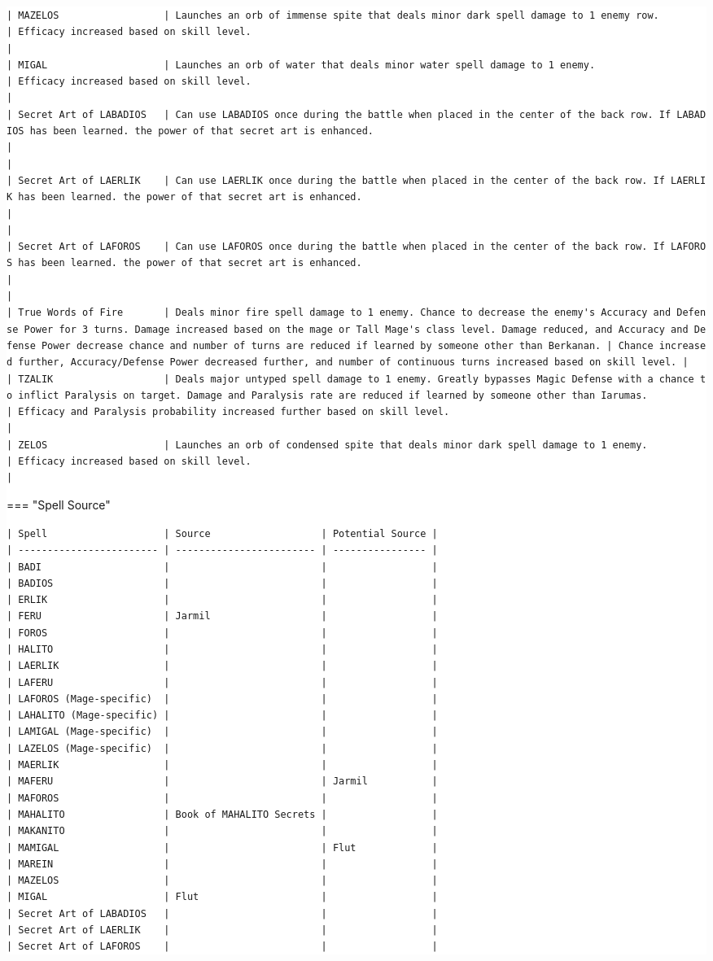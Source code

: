     | MAZELOS                  | Launches an orb of immense spite that deals minor dark spell damage to 1 enemy row.                                                                                                                                                                                                                                       | Efficacy increased based on skill level.                                                                                           |
    | MIGAL                    | Launches an orb of water that deals minor water spell damage to 1 enemy.                                                                                                                                                                                                                                                  | Efficacy increased based on skill level.                                                                                           |
    | Secret Art of LABADIOS   | Can use LABADIOS once during the battle when placed in the center of the back row. If LABADIOS has been learned. the power of that secret art is enhanced.                                                                                                                                                                |                                                                                                                                    |
    | Secret Art of LAERLIK    | Can use LAERLIK once during the battle when placed in the center of the back row. If LAERLIK has been learned. the power of that secret art is enhanced.                                                                                                                                                                  |                                                                                                                                    |
    | Secret Art of LAFOROS    | Can use LAFOROS once during the battle when placed in the center of the back row. If LAFOROS has been learned. the power of that secret art is enhanced.                                                                                                                                                                  |                                                                                                                                    |
    | True Words of Fire       | Deals minor fire spell damage to 1 enemy. Chance to decrease the enemy's Accuracy and Defense Power for 3 turns. Damage increased based on the mage or Tall Mage's class level. Damage reduced, and Accuracy and Defense Power decrease chance and number of turns are reduced if learned by someone other than Berkanan. | Chance increased further, Accuracy/Defense Power decreased further, and number of continuous turns increased based on skill level. |
    | TZALIK                   | Deals major untyped spell damage to 1 enemy. Greatly bypasses Magic Defense with a chance to inflict Paralysis on target. Damage and Paralysis rate are reduced if learned by someone other than Iarumas.                                                                                                                 | Efficacy and Paralysis probability increased further based on skill level.                                                         |
    | ZELOS                    | Launches an orb of condensed spite that deals minor dark spell damage to 1 enemy.                                                                                                                                                                                                                                         | Efficacy increased based on skill level.                                                                                           |

=== "Spell Source"

    | Spell                    | Source                   | Potential Source |
    | ------------------------ | ------------------------ | ---------------- |
    | BADI                     |                          |                  |
    | BADIOS                   |                          |                  |
    | ERLIK                    |                          |                  |
    | FERU                     | Jarmil                   |                  |
    | FOROS                    |                          |                  |
    | HALITO                   |                          |                  |
    | LAERLIK                  |                          |                  |
    | LAFERU                   |                          |                  |
    | LAFOROS (Mage-specific)  |                          |                  |
    | LAHALITO (Mage-specific) |                          |                  |
    | LAMIGAL (Mage-specific)  |                          |                  |
    | LAZELOS (Mage-specific)  |                          |                  |
    | MAERLIK                  |                          |                  |
    | MAFERU                   |                          | Jarmil           |
    | MAFOROS                  |                          |                  |
    | MAHALITO                 | Book of MAHALITO Secrets |                  |
    | MAKANITO                 |                          |                  |
    | MAMIGAL                  |                          | Flut             |
    | MAREIN                   |                          |                  |
    | MAZELOS                  |                          |                  |
    | MIGAL                    | Flut                     |                  |
    | Secret Art of LABADIOS   |                          |                  |
    | Secret Art of LAERLIK    |                          |                  |
    | Secret Art of LAFOROS    |                          |                  |